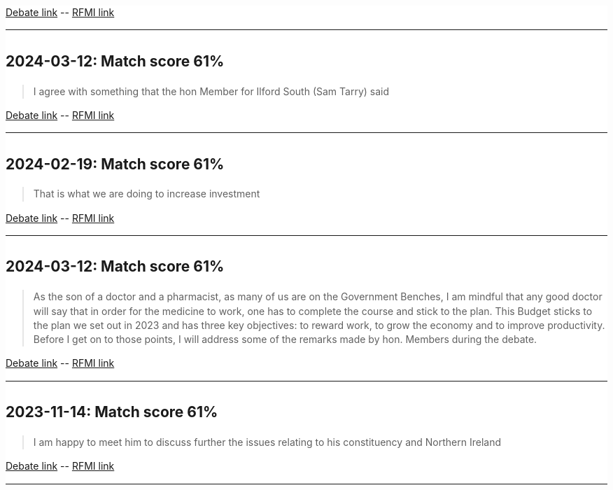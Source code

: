 [Debate link](https://www.theyworkforyou.com/debates/?id=2024-02-19a.466.5)  --  [RFMI link](https://www.theyworkforyou.com/mp/25661/register)


---



## 2024-03-12: Match score 61%

>I agree with something that the hon Member for Ilford South (Sam Tarry) said

[Debate link](https://www.theyworkforyou.com/debates/?id=2024-03-12b.255.1)  --  [RFMI link](https://www.theyworkforyou.com/mp/25661/register)


---



## 2024-02-19: Match score 61%

>That is what we are doing to increase investment

[Debate link](https://www.theyworkforyou.com/debates/?id=2024-02-19a.471.5)  --  [RFMI link](https://www.theyworkforyou.com/mp/25661/register)


---



## 2024-03-12: Match score 61%

>As the son of a doctor and a pharmacist, as many of us are on the Government Benches, I am mindful that any good doctor will say that in order for the medicine to work, one has to complete the course and stick to the plan. This Budget sticks to the plan we set out in 2023 and has three key objectives: to reward work, to grow the economy and to improve productivity. Before I get on to those points, I will address some of the remarks made by hon. Members during the debate.

[Debate link](https://www.theyworkforyou.com/debates/?id=2024-03-12b.253.1)  --  [RFMI link](https://www.theyworkforyou.com/mp/25661/register)


---



## 2023-11-14: Match score 61%

>I am happy to meet him to discuss further the issues relating to his constituency and Northern Ireland

[Debate link](https://www.theyworkforyou.com/debates/?id=2023-11-14b.492.0)  --  [RFMI link](https://www.theyworkforyou.com/mp/25661/register)


---

